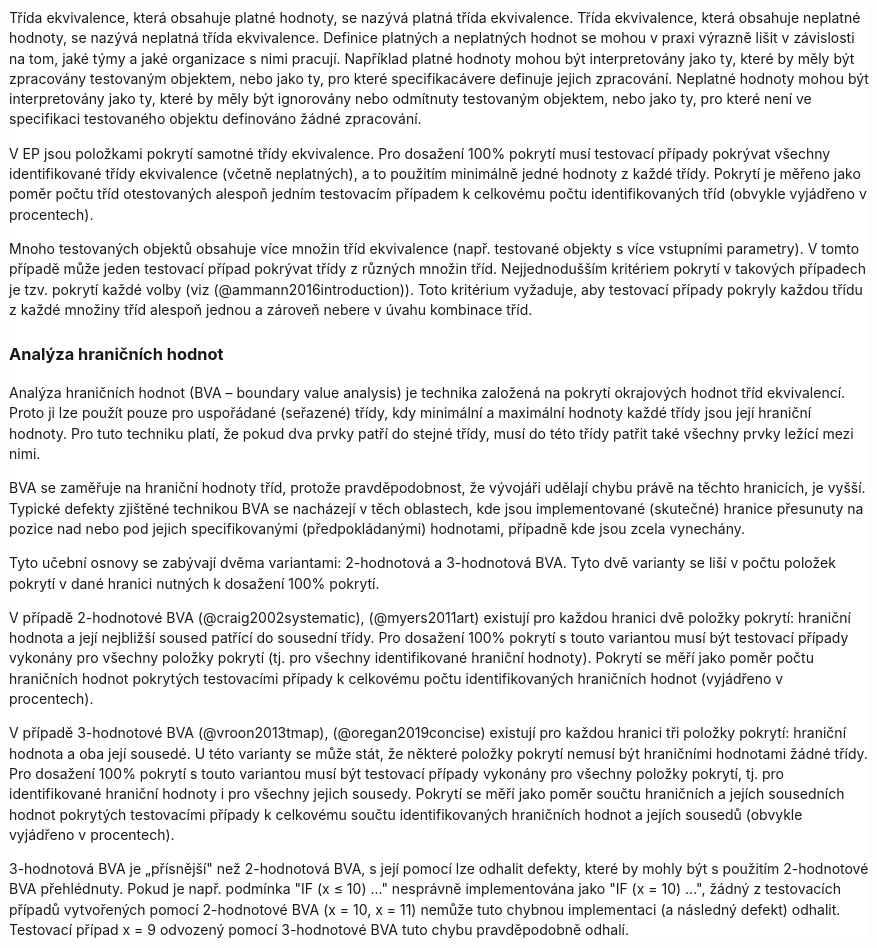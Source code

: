 Třída ekvivalence, která obsahuje platné hodnoty, se nazývá platná třída ekvivalence. Třída ekvivalence, která obsahuje neplatné hodnoty, se nazývá neplatná třída ekvivalence. Definice platných a neplatných hodnot se mohou v praxi výrazně lišit v závislosti na tom, jaké týmy a jaké organizace s nimi pracují. Například platné hodnoty mohou být interpretovány jako ty, které by měly být zpracovány testovaným objektem, nebo jako ty, pro které specifikacávere definuje jejich zpracování. Neplatné hodnoty mohou být interpretovány jako ty, které by měly být ignorovány nebo odmítnuty testovaným objektem, nebo jako ty, pro které není ve specifikaci testovaného objektu definováno žádné zpracování.

V EP jsou položkami pokrytí samotné třídy ekvivalence. Pro dosažení 100% pokrytí musí testovací případy pokrývat všechny identifikované třídy ekvivalence (včetně neplatných), a to použitím minimálně jedné hodnoty z každé třídy. Pokrytí je měřeno jako poměr počtu tříd otestovaných alespoň jedním testovacím případem k celkovému počtu identifikovaných tříd (obvykle vyjádřeno v procentech).

Mnoho testovaných objektů obsahuje více množin tříd ekvivalence (např. testované objekty s více vstupními parametry). V tomto případě může jeden testovací případ pokrývat třídy z různých množin tříd. Nejjednodušším kritériem pokrytí v takových případech je tzv. pokrytí každé volby (viz (@ammann2016introduction)). Toto kritérium vyžaduje, aby testovací případy pokryly každou třídu z každé množiny tříd alespoň jednou a zároveň nebere v úvahu kombinace tříd.

### Analýza hraničních hodnot 
Analýza hraničních hodnot (BVA – boundary value analysis) je technika založená na pokrytí okrajových hodnot tříd ekvivalencí. Proto ji lze použít pouze pro uspořádané (seřazené) třídy, kdy minimální a maximální hodnoty každé třídy jsou její hraniční hodnoty. Pro tuto techniku platí, že pokud dva prvky patří do stejné třídy, musí do této třídy patřit také všechny prvky ležící mezi nimi.

BVA se zaměřuje na hraniční hodnoty tříd, protože pravděpodobnost, že vývojáři udělají chybu právě na těchto hranicích, je vyšší. Typické defekty zjištěné technikou BVA se nacházejí v těch oblastech, kde jsou implementované (skutečné) hranice přesunuty na pozice nad nebo pod jejich specifikovanými (předpokládanými) hodnotami, případně kde jsou zcela vynechány.

Tyto učební osnovy se zabývají dvěma variantami: 2-hodnotová a 3-hodnotová BVA. Tyto dvě varianty se liší v počtu položek pokrytí v dané hranici nutných k dosažení 100% pokrytí.

V případě 2-hodnotové BVA (@craig2002systematic), (@myers2011art) existují pro každou hranici dvě položky pokrytí: hraniční hodnota a její nejbližší soused patřící do sousední třídy. Pro dosažení 100% pokrytí s touto variantou musí být testovací případy vykonány pro všechny položky pokrytí (tj. pro všechny identifikované hraniční hodnoty). Pokrytí se měří jako poměr počtu hraničních hodnot pokrytých testovacími případy k celkovému počtu identifikovaných hraničních hodnot (vyjádřeno v procentech).

V případě 3-hodnotové BVA (@vroon2013tmap), (@oregan2019concise) existují pro každou hranici tři položky pokrytí: hraniční hodnota a oba její sousedé. U této varianty se může stát, že některé položky pokrytí nemusí být hraničními hodnotami žádné třídy. Pro dosažení 100% pokrytí s touto variantou musí být testovací případy vykonány pro všechny položky pokrytí, tj. pro identifikované hraniční hodnoty i pro všechny jejich sousedy. Pokrytí se měří jako poměr součtu hraničních a jejích sousedních hodnot pokrytých testovacími případy k celkovému součtu identifikovaných hraničních hodnot a jejích sousedů (obvykle vyjádřeno v procentech).

3-hodnotová BVA je „přísnější" než 2-hodnotová BVA, s její pomocí lze odhalit defekty, které by mohly být s použitím 2-hodnotové BVA přehlédnuty. Pokud je např. podmínka "IF (x ≤ 10) ..." nesprávně implementována jako "IF (x = 10) ...", žádný z testovacích případů vytvořených pomocí 2-hodnotové BVA (x = 10, x = 11) nemůže tuto chybnou implementaci (a následný defekt) odhalit. Testovací případ x = 9 odvozený pomocí 3-hodnotové BVA tuto chybu pravděpodobně odhalí.
